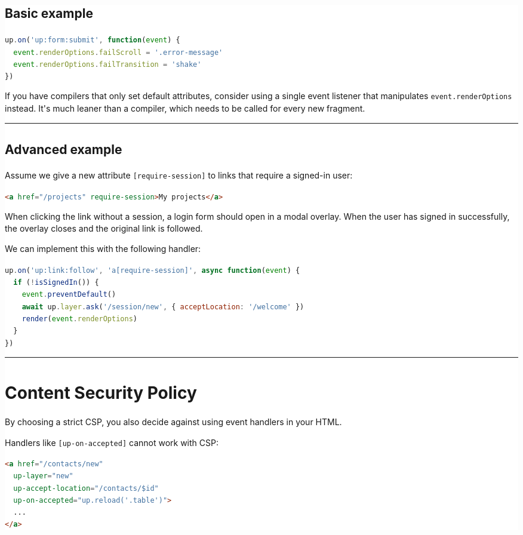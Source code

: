 
## Basic example


```js
up.on('up:form:submit', function(event) {
  event.renderOptions.failScroll = '.error-message'
  event.renderOptions.failTransition = 'shake'
})
```

If you have compilers that only set default attributes, consider using a single event listener that manipulates `event.renderOptions` instead. It's much leaner than a compiler, which needs to be called for every new fragment.

---


Advanced example
----------------

Assume we give a new attribute `[require-session]` to links that require a signed-in user:

```html
<a href="/projects" require-session>My projects</a>
```

When clicking the link without a session, a login form should open in a modal overlay.
When the user has signed in successfully, the overlay closes and the original link is followed.

We can implement this with the following handler:

```js
up.on('up:link:follow', 'a[require-session]', async function(event) {
  if (!isSignedIn()) {
    event.preventDefault()
    await up.layer.ask('/session/new', { acceptLocation: '/welcome' })
    render(event.renderOptions)
  }
})
```




---

Content Security Policy
=======================

By choosing a strict CSP, you also decide against using event handlers in your HTML.

Handlers like `[up-on-accepted]` cannot work with CSP:

```html
<a href="/contacts/new"
  up-layer="new"
  up-accept-location="/contacts/$id"
  up-on-accepted="up.reload('.table')">
  ...
</a>  
```
